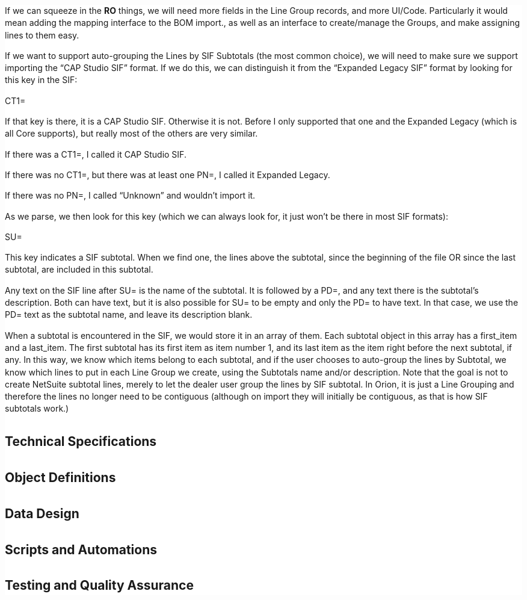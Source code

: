 If we can squeeze in the **RO** things, we will need more fields in the Line Group records, and more UI/Code. Particularly it would mean adding the mapping interface to the BOM import., as well as an interface to create/manage the Groups, and make assigning lines to them easy.

If we want to support auto-grouping the Lines by SIF Subtotals (the most common choice), we will need to make sure we support importing the “CAP Studio SIF” format. If we do this, we can distinguish it from the “Expanded Legacy SIF” format by looking for this key in the SIF:

CT1=

If that key is there, it is a CAP Studio SIF. Otherwise it is not. Before I only supported that one and the Expanded Legacy (which is all Core supports), but really most of the others are very similar.

If there was a CT1=, I called it CAP Studio SIF.

If there was no CT1=, but there was at least one PN=, I called it Expanded Legacy.

If there was no PN=, I called “Unknown” and wouldn’t import it.

As we parse, we then look for this key (which we can always look for, it just won’t be there in most SIF formats):

SU=

This key indicates a SIF subtotal. When we find one, the lines above the subtotal, since the beginning of the file OR since the last subtotal, are included in this subtotal.

Any text on the SIF line after SU= is the name of the subtotal. It is followed by a PD=, and any text there is the subtotal’s description. Both can have text, but it is also possible for SU= to be empty and only the PD= to have text. In that case, we use the PD= text as the subtotal name, and leave its description blank.

When a subtotal is encountered in the SIF, we would store it in an array of them. Each subtotal object in this array has a first_item and a last_item. The first subtotal has its first item as item number 1, and its last item as the item right before the next subtotal, if any. In this way, we know which items belong to each subtotal, and if the user chooses to auto-group the lines by Subtotal, we know which lines to put in each Line Group we create, using the Subtotals name and/or description. Note that the goal is not to create NetSuite subtotal lines, merely to let the dealer user group the lines by SIF subtotal. In Orion, it is just a Line Grouping and therefore the lines no longer need to be contiguous (although on import they will initially be contiguous, as that is how SIF subtotals work.)

## Technical Specifications

## Object Definitions

## Data Design

## Scripts and Automations

## Testing and Quality Assurance
